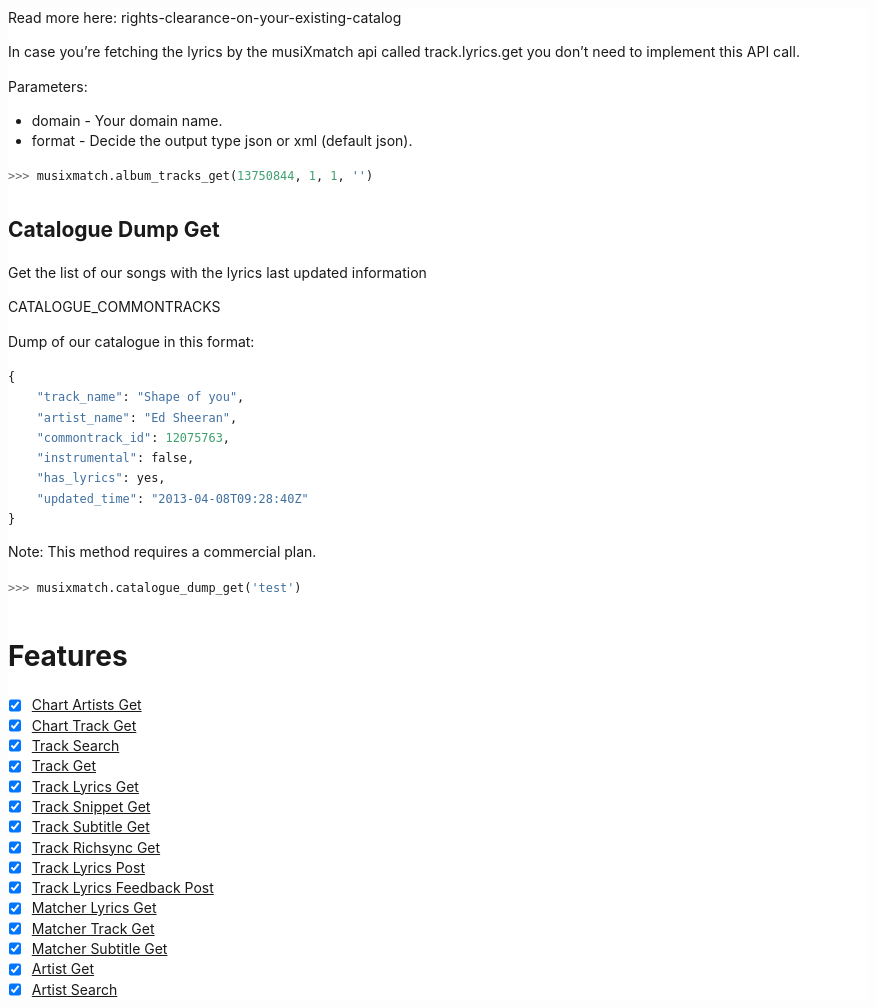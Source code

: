 Read more here: rights-clearance-on-your-existing-catalog

In case you’re fetching the lyrics by the musiXmatch api called track.lyrics.get you don’t need to implement this API call.

Parameters:

- domain - Your domain name.
- format - Decide the output type json or xml (default json).

```python
>>> musixmatch.album_tracks_get(13750844, 1, 1, '')
```

## Catalogue Dump Get

Get the list of our songs with the lyrics last updated information

CATALOGUE_COMMONTRACKS

Dump of our catalogue in this format:

```python
{
    "track_name": "Shape of you",
    "artist_name": "Ed Sheeran",
	"commontrack_id": 12075763,
    "instrumental": false,
    "has_lyrics": yes,
    "updated_time": "2013-04-08T09:28:40Z"
}
```

Note: This method requires a commercial plan.

```python
>>> musixmatch.catalogue_dump_get('test')
```

# Features

- [x] [Chart Artists Get](https://developer.musixmatch.com/documentation/api-reference/artist-chart-get)
- [x] [Chart Track Get](https://developer.musixmatch.com/documentation/api-reference/track-chart-get)
- [x] [Track Search](https://developer.musixmatch.com/documentation/api-reference/track-search)
- [x] [Track Get](https://developer.musixmatch.com/documentation/api-reference/track-get)
- [x] [Track Lyrics Get](https://developer.musixmatch.com/documentation/api-reference/track-lyrics-get)
- [x] [Track Snippet Get](https://developer.musixmatch.com/documentation/api-reference/track-snippet-get)
- [x] [Track Subtitle Get](https://developer.musixmatch.com/documentation/api-reference/track-subtitle-get)
- [x] [Track Richsync Get](https://developer.musixmatch.com/documentation/api-reference/track-richsync-get)
- [x] [Track Lyrics Post](https://developer.musixmatch.com/documentation/api-reference/track-lyrics-post)
- [x] [Track Lyrics Feedback Post](https://developer.musixmatch.com/documentation/api-reference/track-lyrics-feedback-post)
- [x] [Matcher Lyrics Get](https://developer.musixmatch.com/documentation/api-reference/matcher-lyrics-get)
- [x] [Matcher Track Get](https://developer.musixmatch.com/documentation/api-reference/matcher-track-get)
- [x] [Matcher Subtitle Get](https://developer.musixmatch.com/documentation/api-reference/matcher-subtitle-get)
- [x] [Artist Get](https://developer.musixmatch.com/documentation/api-reference/artist-get)
- [x] [Artist Search](https://developer.musixmatch.com/documentation/api-reference/artist-search)